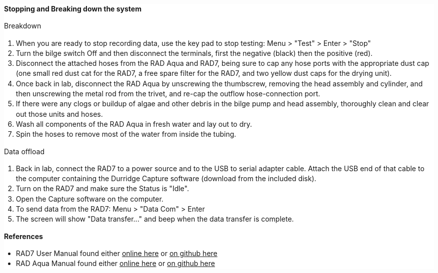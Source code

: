<a name="Breakdown"></a> **Stopping and Breaking down the system**  

Breakdown  
1. When you are ready to stop recording data, use the key pad to stop testing: Menu > "Test" > Enter > "Stop"
1. Turn the bilge switch Off and then disconnect the terminals, first the negative (black) then the positive (red).
1. Disconnect the attached hoses from the RAD Aqua and RAD7, being sure to cap any hose ports with the appropriate dust cap (one small red dust cat for the RAD7, a free spare filter for the RAD7, and two yellow dust caps for the drying unit).
1. Once back in lab, disconnect the RAD Aqua by unscrewing the thumbscrew, removing the head assembly and cylinder, and then unscrewing the metal rod from the trivet, and re-cap the outflow hose-connection port.
1. If there were any clogs or buildup of algae and other debris in the bilge pump and head assembly, thoroughly clean and clear out those units and hoses.
1. Wash all components of the RAD Aqua in fresh water and lay out to dry.
1. Spin the hoses to remove most of the water from inside the tubing.

Data offload  
1. Back in lab, connect the RAD7 to a power source and to the USB to serial adapter cable.  Attach the USB end of that cable to the computer containing the Durridge Capture software (download from the included disk).
1. Turn on the RAD7 and make sure the Status is "Idle".
1. Open the Capture software on the computer.
1. To send data from the RAD7: Menu > "Data Com" > Enter
1. The screen will show "Data transfer..." and beep when the data transfer is complete.

<a name="References"></a> **References**  

* RAD7 User Manual found either [online here](https://durridge.com/documentation/RAD7%20Manual.pdf) or [on github here](https://github.com/SilbigerLab/Protocols/blob/master/References_and_Manuals/RAD7_and_RADaqua_Manual/RAD7_Manual.pdf)
* RAD Aqua Manual found either [online here](https://durridge.com/documentation/RAD%20AQUA%20Manual.pdf) or [on github here](https://github.com/SilbigerLab/Protocols/blob/master/References_and_Manuals/RAD7_and_RADaqua_Manual/RAD_Aqua_Manual.pdf)
